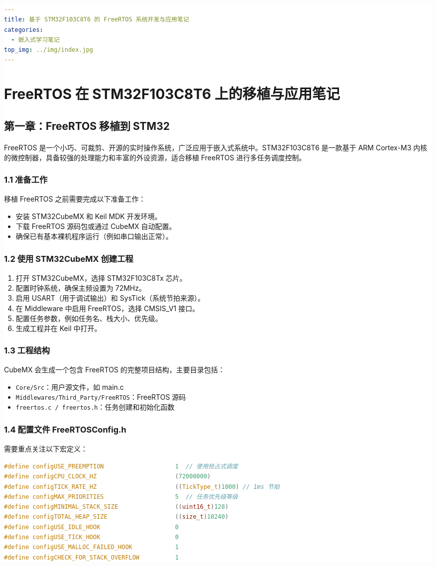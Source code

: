 ```yaml
---
title: 基于 STM32F103C8T6 的 FreeRTOS 系统开发与应用笔记
categories:
  - 嵌入式学习笔记
top_img: ../img/index.jpg
---
```


# FreeRTOS 在 STM32F103C8T6 上的移植与应用笔记



## 第一章：FreeRTOS 移植到 STM32

FreeRTOS 是一个小巧、可裁剪、开源的实时操作系统，广泛应用于嵌入式系统中。STM32F103C8T6 是一款基于 ARM Cortex-M3 内核的微控制器，具备较强的处理能力和丰富的外设资源，适合移植 FreeRTOS 进行多任务调度控制。

### 1.1 准备工作

移植 FreeRTOS 之前需要完成以下准备工作：
- 安装 STM32CubeMX 和 Keil MDK 开发环境。
- 下载 FreeRTOS 源码包或通过 CubeMX 自动配置。
- 确保已有基本裸机程序运行（例如串口输出正常）。

### 1.2 使用 STM32CubeMX 创建工程

1. 打开 STM32CubeMX，选择 STM32F103C8Tx 芯片。
2. 配置时钟系统，确保主频设置为 72MHz。
3. 启用 USART（用于调试输出）和 SysTick（系统节拍来源）。
4. 在 Middleware 中启用 FreeRTOS，选择 CMSIS_V1 接口。
5. 配置任务参数，例如任务名、栈大小、优先级。
6. 生成工程并在 Keil 中打开。

### 1.3 工程结构

CubeMX 会生成一个包含 FreeRTOS 的完整项目结构，主要目录包括：
- `Core/Src`：用户源文件，如 main.c
- `Middlewares/Third_Party/FreeRTOS`：FreeRTOS 源码
- `freertos.c / freertos.h`：任务创建和初始化函数

### 1.4 配置文件 FreeRTOSConfig.h

需要重点关注以下宏定义：

```c
#define configUSE_PREEMPTION                    1  // 使用抢占式调度
#define configCPU_CLOCK_HZ                      (72000000)
#define configTICK_RATE_HZ                      ((TickType_t)1000) // 1ms 节拍
#define configMAX_PRIORITIES                    5  // 任务优先级等级
#define configMINIMAL_STACK_SIZE                ((uint16_t)128)
#define configTOTAL_HEAP_SIZE                   ((size_t)10240)
#define configUSE_IDLE_HOOK                     0
#define configUSE_TICK_HOOK                     0
#define configUSE_MALLOC_FAILED_HOOK            1
#define configCHECK_FOR_STACK_OVERFLOW          1
```
